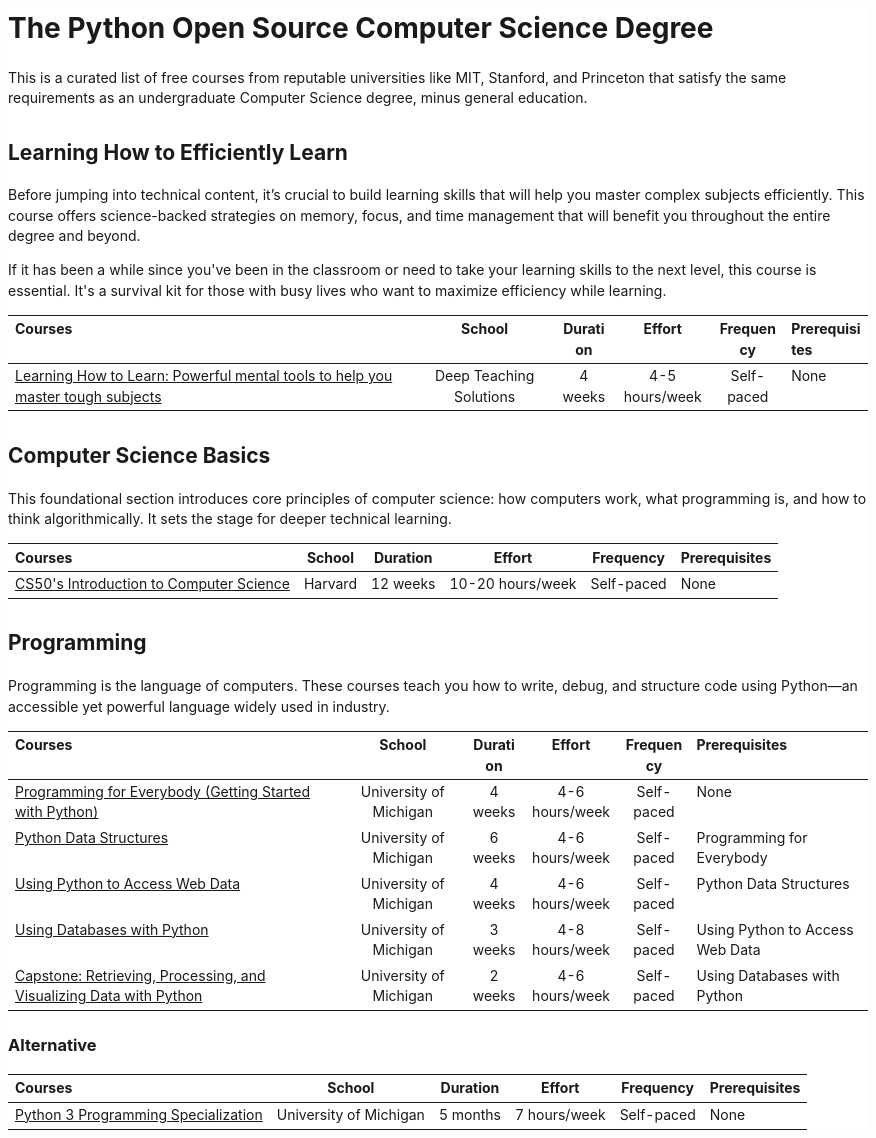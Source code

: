 
# The Python Open Source Computer Science Degree

This is a curated list of free courses from reputable universities like MIT, Stanford, and Princeton that satisfy the same requirements as an undergraduate Computer Science degree, minus general education.

## Learning How to Efficiently Learn

Before jumping into technical content, it’s crucial to build learning skills that will help you master complex subjects efficiently. This course offers science-backed strategies on memory, focus, and time management that will benefit you throughout the entire degree and beyond.

If it has been a while since you've been in the classroom or need to take your learning skills to the next level, this course is essential. It's a survival kit for those with busy lives who want to maximize efficiency while learning.

| Courses | School | Duration | Effort | Frequency | Prerequisites |
| :-- | :--: | :--: | :--: | :--: | :-- |
| [Learning How to Learn: Powerful mental tools to help you master tough subjects](https://www.coursera.org/learn/learning-how-to-learn) | Deep Teaching Solutions | 4 weeks | 4-5 hours/week | Self-paced | None |

## Computer Science Basics

This foundational section introduces core principles of computer science: how computers work, what programming is, and how to think algorithmically. It sets the stage for deeper technical learning.

| Courses | School | Duration | Effort | Frequency | Prerequisites |
| :-- | :--: | :--: | :--: | :--: | :-- |
| [CS50's Introduction to Computer Science](https://cs50.harvard.edu/x/) | Harvard | 12 weeks | 10-20 hours/week | Self-paced | None |

## Programming

Programming is the language of computers. These courses teach you how to write, debug, and structure code using Python—an accessible yet powerful language widely used in industry.

| Courses | School | Duration | Effort | Frequency | Prerequisites |
| :-- | :--: | :--: | :--: | :--: | :-- |
| [Programming for Everybody (Getting Started with Python)](https://www.coursera.org/learn/python) | University of Michigan | 4 weeks | 4-6 hours/week | Self-paced | None |
| [Python Data Structures](https://www.coursera.org/learn/python-data) | University of Michigan | 6 weeks | 4-6 hours/week | Self-paced | Programming for Everybody |
| [Using Python to Access Web Data](https://www.coursera.org/learn/python-network-data) | University of Michigan | 4 weeks | 4-6 hours/week | Self-paced | Python Data Structures |
| [Using Databases with Python](https://www.coursera.org/learn/python-databases) | University of Michigan | 3 weeks | 4-8 hours/week | Self-paced | Using Python to Access Web Data |
| [Capstone: Retrieving, Processing, and Visualizing Data with Python](https://www.coursera.org/learn/python-data-visualization) | University of Michigan | 2 weeks | 4-6 hours/week | Self-paced | Using Databases with Python |

### Alternative

| Courses | School | Duration | Effort | Frequency | Prerequisites |
| :-- | :--: | :--: | :--: | :--: | :-- |
| [Python 3 Programming Specialization](https://www.coursera.org/specializations/python-3-programming) | University of Michigan | 5 months | 7 hours/week | Self-paced | None |
